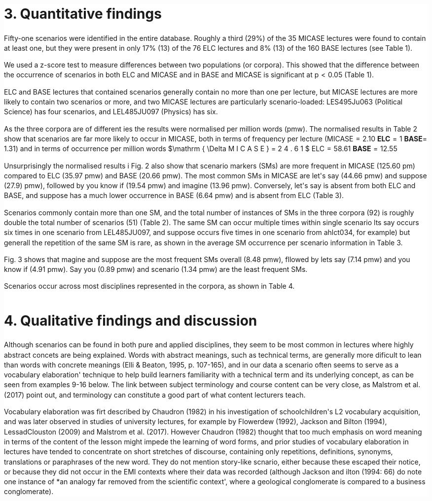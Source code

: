 # 3. Quantitative findings

Fifty-one scenarios were identified in the entire database. Roughly a third $( 2 9 \% )$ of the 35 MICASE lectures were found to contain at least one, but they were present in only $1 7 \%$ (13) of the 76 ELC lectures and $8 \%$ (13) of the 160 BASE lectures (see Table 1).

We used a z-score test to measure differences between two populations (or corpora). This showed that the difference between the occurrence of scenarios in both ELC and MICASE and in BASE and MICASE is significant at $\mathsf { p } < 0 . 0 5$ (Table 1).

ELC and BASE lectures that contained scenarios generally contain no more than one per lecture, but MICASE lectures are more likely to contain two scenarios or more, and two MICASE lectures are particularly scenario-loaded: LES495Ju063 (Political Science) has four scenarios, and LEL485JU097 (Physics) has six.

As the three corpora are of different ies the results were normalised per million words (pmw). The normalised results in Table 2 show that scenarios are far more likely to occur in MICASE, both in terms of frequency per lecture $( \mathrm { M I C A S E } = 2 . 1 0$ $\mathbf { E L C } = 1$ $\mathbf { B A S E } =$ 1.31) and in terms of occurrence per million words $\mathrm { \Delta M I C A S E } = 2 4 . 6 1 $ $\mathrm { E L C } = 5 8 . 6 1$ $\mathbf { B A S E } = 1 2 . 5 5$

Unsurprisingly the normalised results i Fig. 2 also show that scenario markers (SMs) are more frequent in MICASE (125.60 pm) compared to ELC (35.97 pmw) and BASE (20.66 pmw). The most common SMs in MICASE are let's say (44.66 pmw) and suppose (27.9) pmw), followed by you know if $( 1 9 . 5 4 ~ \mathrm { p m w } )$ and imagine (13.96 pmw). Conversely, let's say is absent from both ELC and BASE, and suppose has a much lower occurrence in BASE $( 6 . 6 4 ~ \mathrm { p m w } )$ and is absent from ELC (Table 3).

Scenarios commonly contain more than one SM, and the total number of instances of SMs in the three corpora (92) is roughly double the total number of scenarios (51) (Table 2). The same SM can occur multiple times within single scenario lts say occurs six times in one scenario from LEL485JU097, and suppose occurs five times in one scenario from ahlct034, for example) but generall the repetition of the same SM is rare, as shown in the average SM occurrence per scenario information in Table 3.

Fig. 3 shows that magine and suppose are the most frequent SMs overall (8.48 pmw), fllowed by lets say (7.14 pmw) and you know if (4.91 pmw). Say you (0.89 pmw) and scenario (1.34 pmw) are the least frequent SMs.

Scenarios occur across most disciplines represented in the corpora, as shown in Table 4.

# 4. Qualitative findings and discussion

Although scenarios can be found in both pure and applied disciplines, they seem to be most common in lectures where highly abstract concets are being explained. Words with abstract meanings, such as technical terms, are generally more dificult to lean than words with concrete meanings (Elli & Beaton, 1995, p. 107-165), and in our data a scenario often seems to serve as a vocabulary elaboration' technique to help build learners familiarity with a technical term and its underlying concept, as can be seen from examples 9-16 below. The link between subject terminology and course content can be very close, as Malstrom et al. (2017) point out, and terminology can constitute a good part of what content lecturers teach.

Vocabulary elaboration was firt described by Chaudron (1982) in his investigation of schoolchildren's L2 vocabulary acquisition, and was later observed in studies of university lectures, for example by Flowerdew (1992), Jackson and Bilton (1994), LessadClouston (2009) and Malstrom et al. (2017). However Chaudron (1982) thought that too much emphasis on word meaning in terms of the content of the lesson might impede the learning of word forms, and prior studies of vocabulary elaboration in lectures have tended to concentrate on short stretches of discourse, containing only repetitions, definitions, synonyms, translations or paraphrases of the new word. They do not mention story-like scnario, either because these escaped their notice, or because they did not occur in the EMI contexts where their data was recorded (although Jackson and ilton (1994: 66) do note one instance of \*an analogy far removed from the scientific context', where a geological conglomerate is compared to a business conglomerate).
